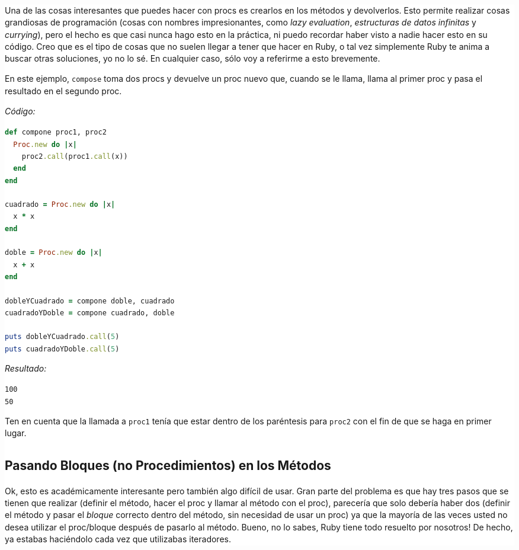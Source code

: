 Una de las cosas interesantes que puedes hacer con procs es crearlos
en los métodos y devolverlos. Esto permite realizar cosas grandiosas de
programación (cosas con nombres impresionantes, como *lazy evaluation*,
*estructuras de datos infinitas* y *currying*), pero el hecho es que
casi nunca hago esto en la práctica, ni puedo recordar haber visto a
nadie hacer esto en su código. Creo que es el tipo de cosas que no
suelen llegar a tener que hacer en Ruby, o tal vez simplemente Ruby te
anima a buscar otras soluciones, yo no lo sé. En cualquier caso, sólo
voy a referirme a esto brevemente.

En este ejemplo, `compose` toma dos procs y devuelve un proc nuevo que,
cuando se le llama, llama al primer proc y pasa el resultado en el segundo
proc.

*Código:*

```ruby
def compone proc1, proc2
  Proc.new do |x|
    proc2.call(proc1.call(x))
  end
end

cuadrado = Proc.new do |x|
  x * x
end

doble = Proc.new do |x|
  x + x
end

dobleYCuadrado = compone doble, cuadrado
cuadradoYDoble = compone cuadrado, doble

puts dobleYCuadrado.call(5)
puts cuadradoYDoble.call(5)
```

*Resultado:*

```html
100
50
```

Ten en cuenta que la llamada a `proc1` tenía que estar dentro de los
paréntesis para `proc2` con el fin de que se haga en primer lugar.

## Pasando Bloques (no Procedimientos) en los Métodos

Ok, esto es académicamente interesante pero también algo difícil de usar.
Gran parte del problema es que hay tres pasos que se tienen que realizar
(definir el método, hacer el proc y llamar al método con el proc), parecería
que solo debería haber dos (definir el método y pasar el *bloque* correcto dentro
del método, sin necesidad de usar un proc) ya que la mayoría de las veces usted
no desea utilizar el proc/bloque después de pasarlo al método. Bueno, no lo sabes,
Ruby tiene todo resuelto por nosotros! De hecho, ya estabas haciéndolo cada
vez que utilizabas iteradores.

